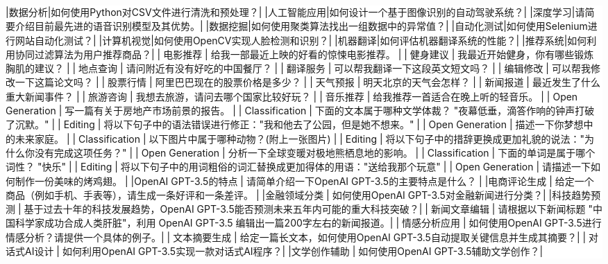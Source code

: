 |数据分析|如何使用Python对CSV文件进行清洗和预处理？|
|人工智能应用|如何设计一个基于图像识别的自动驾驶系统？|
|深度学习|请简要介绍目前最先进的语音识别模型及其优势。|
|数据挖掘|如何使用聚类算法找出一组数据中的异常值？|
|自动化测试|如何使用Selenium进行网站自动化测试？|
|计算机视觉|如何使用OpenCV实现人脸检测和识别？|
|机器翻译|如何评估机器翻译系统的性能？|
|推荐系统|如何利用协同过滤算法为用户推荐商品？|
| 电影推荐 | 给我一部最近上映的好看的惊悚电影推荐。 |
| 健身建议 | 我最近开始健身，你有哪些锻炼胸肌的建议？ |
| 地点查询 | 请问附近有没有好吃的中国餐厅？ |
| 翻译服务 | 可以帮我翻译一下这段英文短文吗？ |
| 编辑修改 | 可以帮我修改一下这篇论文吗？ |
| 股票行情 | 阿里巴巴现在的股票价格是多少？ |
| 天气预报 | 明天北京的天气会怎样？ |
| 新闻报道 | 最近发生了什么重大新闻事件？ |
| 旅游咨询 | 我想去旅游，请问去哪个国家比较好玩？ |
| 音乐推荐 | 给我推荐一首适合在晚上听的轻音乐。 |
| Open Generation | 写一篇有关于房地产市场前景的报告。 |
| Classification | 下面的文本属于哪种文学体裁？ "夜幕低垂，滴答作响的钟声打破了沉默。" |
| Editing | 将以下句子中的语法错误进行修正："我和他去了公园，但是她不想来。" |
| Open Generation | 描述一下你梦想中的未来家庭。 |
| Classification | 以下图片中属于哪种动物？(附上一张图片) |
| Editing | 将以下句子中的措辞更换成更加礼貌的说法："为什么你没有完成这项任务？" |
| Open Generation | 分析一下全球变暖对极地熊栖息地的影响。 |
| Classification | 下面的单词是属于哪个词性？ "快乐" |
| Editing | 将以下句子中的用词粗俗的词汇替换成更加得体的用语："送给我那个玩意" |
| Open Generation | 请描述一下如何制作一份美味的烤鸡翅。 |
|OpenAI GPT-3.5的特点 | 请简单介绍一下OpenAI GPT-3.5的主要特点是什么？ |
|电商评论生成 | 给定一个商品（例如手机、手表等），请生成一条好评和一条差评。 |
|金融领域分类 | 如何使用OpenAI GPT-3.5对金融新闻进行分类？|
|科技趋势预测 | 基于过去十年的科技发展趋势，OpenAI GPT-3.5能否预测未来五年内可能的重大科技突破？|
| 新闻文章编辑 | 请根据以下新闻标题 "中国科学家成功合成人类肝脏"，利用 OpenAI GPT-3.5 编辑出一篇200字左右的新闻报道。|
| 情感分析应用 | 如何使用OpenAI GPT-3.5进行情感分析？请提供一个具体的例子。|
| 文本摘要生成 | 给定一篇长文本，如何使用OpenAI GPT-3.5自动提取关键信息并生成其摘要？|
| 对话式AI设计 | 如何利用OpenAI GPT-3.5实现一款对话式AI程序？|
|文学创作辅助 | 如何使用OpenAI GPT-3.5辅助文学创作？|